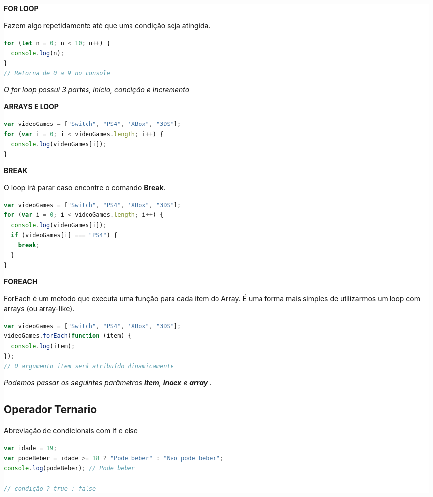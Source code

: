 **FOR LOOP**

Fazem algo repetidamente até que uma condição seja atingida.

```js
for (let n = 0; n < 10; n++) {
  console.log(n);
}
// Retorna de 0 a 9 no console
```

_O for loop possui 3 partes, início, condição e incremento_

**ARRAYS E LOOP**

```js
var videoGames = ["Switch", "PS4", "XBox", "3DS"];
for (var i = 0; i < videoGames.length; i++) {
  console.log(videoGames[i]);
}
```

**BREAK**

O loop irá parar caso encontre o comando **Break**.

```js
var videoGames = ["Switch", "PS4", "XBox", "3DS"];
for (var i = 0; i < videoGames.length; i++) {
  console.log(videoGames[i]);
  if (videoGames[i] === "PS4") {
    break;
  }
}
```

**FOREACH**

ForEach é um metodo que executa uma função para cada item do Array. É uma forma mais simples de utilizarmos um loop com arrays
(ou array-like).

```js
var videoGames = ["Switch", "PS4", "XBox", "3DS"];
videoGames.forEach(function (item) {
  console.log(item);
});
// O argumento item será atribuído dinamicamente
```

_Podemos passar os seguintes parâmetros **item**, **index** e **array** ._

## Operador Ternario

Abreviação de condicionais com if e else

```js
var idade = 19;
var podeBeber = idade >= 18 ? "Pode beber" : "Não pode beber";
console.log(podeBeber); // Pode beber

// condição ? true : false
```

